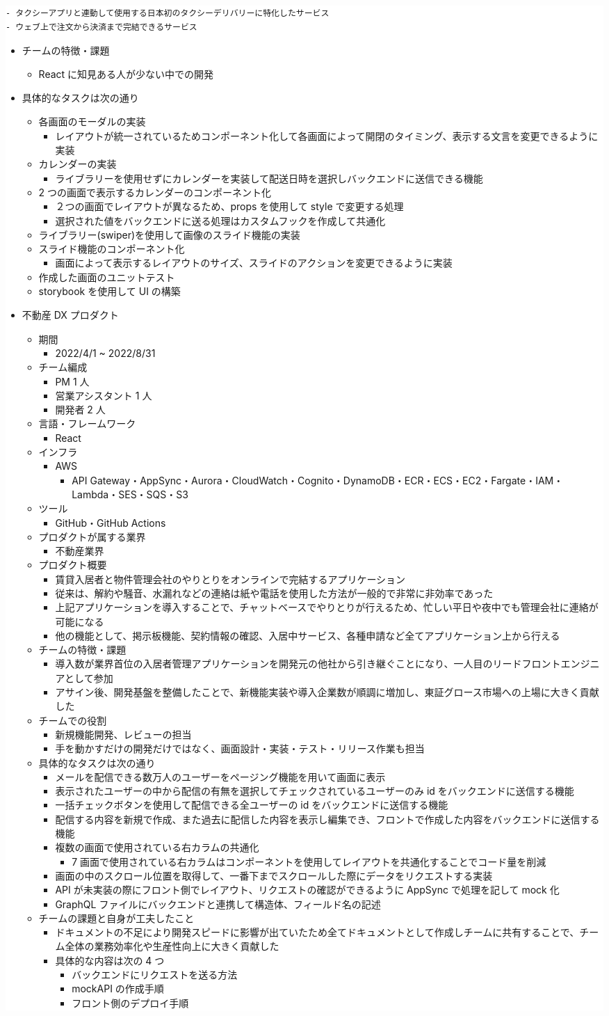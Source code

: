     - タクシーアプリと連動して使用する日本初のタクシーデリバリーに特化したサービス
    - ウェブ上で注文から決済まで完結できるサービス
  - チームの特徴・課題
    - React に知見ある人が少ない中での開発
  - 具体的なタスクは次の通り
    - 各画面のモーダルの実装
      - レイアウトが統一されているためコンポーネント化して各画面によって開閉のタイミング、表示する文言を変更できるように実装
    - カレンダーの実装
      - ライブラリーを使用せずにカレンダーを実装して配送日時を選択しバックエンドに送信できる機能
    - 2 つの画面で表示するカレンダーのコンポーネント化
      - ２つの画面でレイアウトが異なるため、props を使用して style で変更する処理
      - 選択された値をバックエンドに送る処理はカスタムフックを作成して共通化
    - ライブラリー(swiper)を使用して画像のスライド機能の実装
    - スライド機能のコンポーネント化
      - 画面によって表示するレイアウトのサイズ、スライドのアクションを変更できるように実装
    - 作成した画面のユニットテスト
    - storybook を使用して UI の構築

- 不動産 DX プロダクト

  - 期間
    - 2022/4/1 ~ 2022/8/31
  - チーム編成
    - PM 1 人
    - 営業アシスタント 1 人
    - 開発者 2 人
  - 言語・フレームワーク
    - React
  - インフラ
    - AWS
      - API Gateway・AppSync・Aurora・CloudWatch・Cognito・DynamoDB・ECR・ECS・EC2・Fargate・IAM・Lambda・SES・SQS・S3
  - ツール
    - GitHub・GitHub Actions
  - プロダクトが属する業界
    - 不動産業界
  - プロダクト概要
    - 賃貸入居者と物件管理会社のやりとりをオンラインで完結するアプリケーション
    - 従来は、解約や騒音、水漏れなどの連絡は紙や電話を使用した方法が一般的で非常に非効率であった
    - 上記アプリケーションを導入することで、チャットベースでやりとりが行えるため、忙しい平日や夜中でも管理会社に連絡が可能になる
    - 他の機能として、掲示板機能、契約情報の確認、入居中サービス、各種申請など全てアプリケーション上から行える
  - チームの特徴・課題
    - 導入数が業界首位の入居者管理アプリケーションを開発元の他社から引き継ぐことになり、一人目のリードフロントエンジニアとして参加
    - アサイン後、開発基盤を整備したことで、新機能実装や導入企業数が順調に増加し、東証グロース市場への上場に大きく貢献した
  - チームでの役割
    - 新規機能開発、レビューの担当
    - 手を動かすだけの開発だけではなく、画面設計・実装・テスト・リリース作業も担当
  - 具体的なタスクは次の通り
    - メールを配信できる数万人のユーザーをページング機能を用いて画面に表示
    - 表示されたユーザーの中から配信の有無を選択してチェックされているユーザーのみ id をバックエンドに送信する機能
    - 一括チェックボタンを使用して配信できる全ユーザーの id をバックエンドに送信する機能
    - 配信する内容を新規で作成、また過去に配信した内容を表示し編集でき、フロントで作成した内容をバックエンドに送信する機能
    - 複数の画面で使用されている右カラムの共通化
      - 7 画面で使用されている右カラムはコンポーネントを使用してレイアウトを共通化することでコード量を削減
    - 画面の中のスクロール位置を取得して、一番下までスクロールした際にデータをリクエストする実装
    - API が未実装の際にフロント側でレイアウト、リクエストの確認ができるように AppSync で処理を記して mock 化
    - GraphQL ファイルにバックエンドと連携して構造体、フィールド名の記述
  - チームの課題と自身が工夫したこと
    - ドキュメントの不足により開発スピードに影響が出ていたため全てドキュメントとして作成しチームに共有することで、チーム全体の業務効率化や生産性向上に大きく貢献した
    - 具体的な内容は次の 4 つ
      - バックエンドにリクエストを送る方法
      - mockAPI の作成手順
      - フロント側のデプロイ手順
